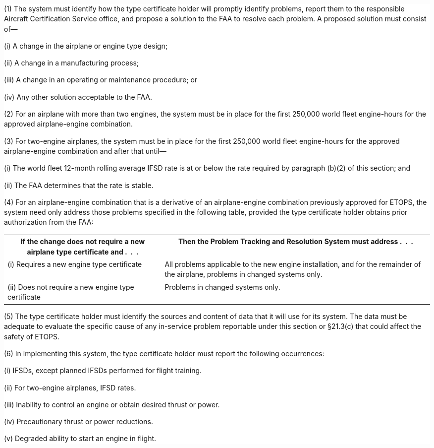 \(1\) The system must identify how the type certificate holder will promptly identify problems, report them to the responsible Aircraft Certification Service office, and propose a solution to the FAA to resolve each problem. A proposed solution must consist of—

\(i\) A change in the airplane or engine type design;

\(ii\) A change in a manufacturing process;

\(iii\) A change in an operating or maintenance procedure; or

\(iv\) Any other solution acceptable to the FAA.

\(2\) For an airplane with more than two engines, the system must be in place for the first 250,000 world fleet engine-hours for the approved airplane-engine combination.

\(3\) For two-engine airplanes, the system must be in place for the first 250,000 world fleet engine-hours for the approved airplane-engine combination and after that until—

\(i\) The world fleet 12-month rolling average IFSD rate is at or below the rate required by paragraph (b)(2) of this section; and

\(ii\) The FAA determines that the rate is stable.

\(4\) For an airplane-engine combination that is a derivative of an airplane-engine combination previously approved for ETOPS, the system need only address those problems specified in the following table, provided the type certificate holder obtains prior authorization from the FAA:

<div>

<div>

<table data-border="1" data-cellpadding="1" data-cellspacing="1" data-frame="void" width="100%"><tbody><tr class="header"><th scope="col">If the change does not require a new airplane type certificate and .  .  .</th><th scope="col">Then the Problem Tracking and Resolution System must address .  .  .</th></tr><tr class="odd"><td style="text-align: left;" scope="row">(i) Requires a new engine type certificate</td><td style="text-align: left;">All problems applicable to the new engine installation, and for the remainder of the airplane, problems in changed systems only.</td></tr><tr class="even"><td style="text-align: left;" scope="row">(ii) Does not require a new engine type certificate</td><td style="text-align: left;">Problems in changed systems only.</td></tr></tbody></table>

</div>

</div>

\(5\) The type certificate holder must identify the sources and content of data that it will use for its system. The data must be adequate to evaluate the specific cause of any in-service problem reportable under this section or §21.3(c) that could affect the safety of ETOPS.

\(6\) In implementing this system, the type certificate holder must report the following occurrences:

\(i\) IFSDs, except planned IFSDs performed for flight training.

\(ii\) For two-engine airplanes, IFSD rates.

\(iii\) Inability to control an engine or obtain desired thrust or power.

\(iv\) Precautionary thrust or power reductions.

\(v\) Degraded ability to start an engine in flight.

